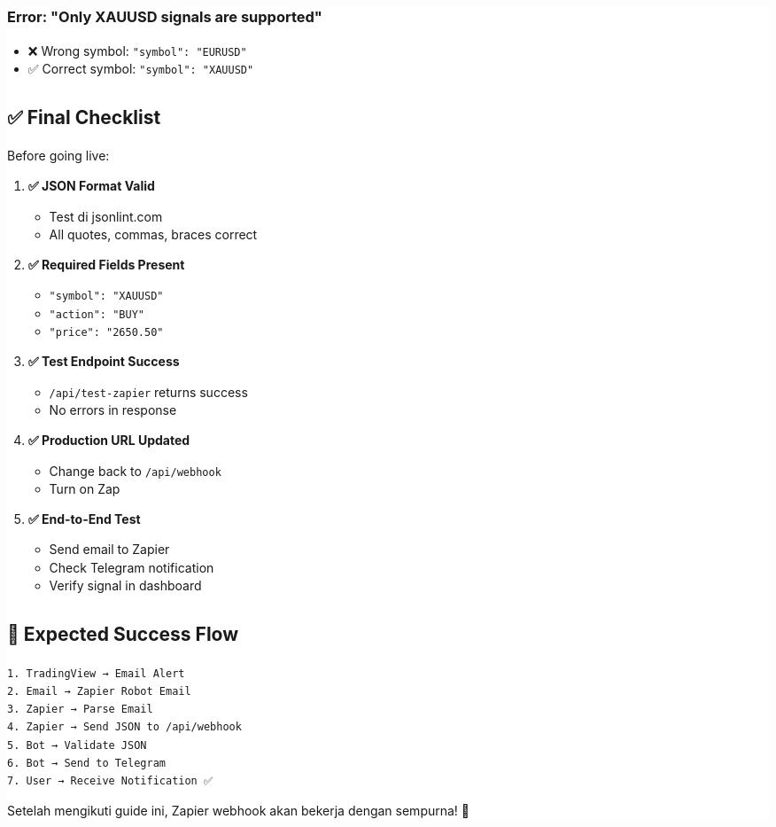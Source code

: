 ### **Error: "Only XAUUSD signals are supported"**

- ❌ Wrong symbol: `"symbol": "EURUSD"`
- ✅ Correct symbol: `"symbol": "XAUUSD"`

## ✅ **Final Checklist**

Before going live:

1. **✅ JSON Format Valid**

   - Test di jsonlint.com
   - All quotes, commas, braces correct

2. **✅ Required Fields Present**

   - `"symbol": "XAUUSD"`
   - `"action": "BUY"`
   - `"price": "2650.50"`

3. **✅ Test Endpoint Success**

   - `/api/test-zapier` returns success
   - No errors in response

4. **✅ Production URL Updated**

   - Change back to `/api/webhook`
   - Turn on Zap

5. **✅ End-to-End Test**
   - Send email to Zapier
   - Check Telegram notification
   - Verify signal in dashboard

## 🚀 **Expected Success Flow**

```
1. TradingView → Email Alert
2. Email → Zapier Robot Email
3. Zapier → Parse Email
4. Zapier → Send JSON to /api/webhook
5. Bot → Validate JSON
6. Bot → Send to Telegram
7. User → Receive Notification ✅
```

Setelah mengikuti guide ini, Zapier webhook akan bekerja dengan sempurna! 🎉

